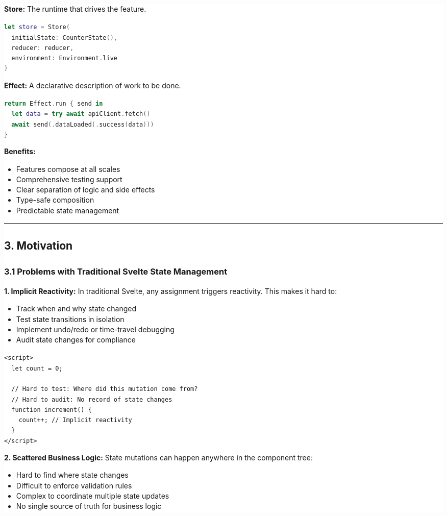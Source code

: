 **Store:**
The runtime that drives the feature.

```swift
let store = Store(
  initialState: CounterState(),
  reducer: reducer,
  environment: Environment.live
)
```

**Effect:**
A declarative description of work to be done.

```swift
return Effect.run { send in
  let data = try await apiClient.fetch()
  await send(.dataLoaded(.success(data)))
}
```

**Benefits:**
- Features compose at all scales
- Comprehensive testing support
- Clear separation of logic and side effects
- Type-safe composition
- Predictable state management

---

## 3. Motivation

### 3.1 Problems with Traditional Svelte State Management

**1. Implicit Reactivity:**
In traditional Svelte, any assignment triggers reactivity. This makes it hard to:
- Track when and why state changed
- Test state transitions in isolation
- Implement undo/redo or time-travel debugging
- Audit state changes for compliance

```svelte
<script>
  let count = 0;

  // Hard to test: Where did this mutation come from?
  // Hard to audit: No record of state changes
  function increment() {
    count++; // Implicit reactivity
  }
</script>
```

**2. Scattered Business Logic:**
State mutations can happen anywhere in the component tree:
- Hard to find where state changes
- Difficult to enforce validation rules
- Complex to coordinate multiple state updates
- No single source of truth for business logic
